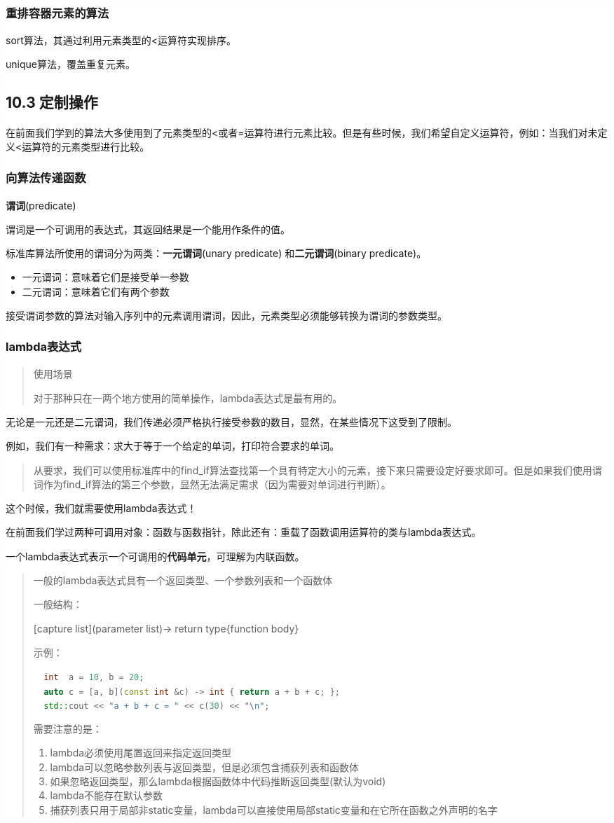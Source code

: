 ### 重排容器元素的算法

sort算法，其通过利用元素类型的<运算符实现排序。

unique算法，覆盖重复元素。

## 10.3 定制操作

在前面我们学到的算法大多使用到了元素类型的<或者=运算符进行元素比较。但是有些时候，我们希望自定义运算符，例如：当我们对未定义<运算符的元素类型进行比较。

### 向算法传递函数

**谓词**(predicate)

谓词是一个可调用的表达式，其返回结果是一个能用作条件的值。

标准库算法所使用的谓词分为两类：**一元谓词**(unary predicate) 和**二元谓词**(binary predicate)。

- 一元谓词：意味着它们是接受单一参数
- 二元谓词：意味着它们有两个参数

接受谓词参数的算法对输入序列中的元素调用谓词，因此，元素类型必须能够转换为谓词的参数类型。

### lambda表达式

> 使用场景
>
> 对于那种只在一两个地方使用的简单操作，lambda表达式是最有用的。

无论是一元还是二元谓词，我们传递必须严格执行接受参数的数目，显然，在某些情况下这受到了限制。

例如，我们有一种需求：求大于等于一个给定的单词，打印符合要求的单词。

> 从要求，我们可以使用标准库中的find_if算法查找第一个具有特定大小的元素，接下来只需要设定好要求即可。但是如果我们使用谓词作为find_if算法的第三个参数，显然无法满足需求（因为需要对单词进行判断）。

这个时候，我们就需要使用lambda表达式！

在前面我们学过两种可调用对象：函数与函数指针，除此还有：重载了函数调用运算符的类与lambda表达式。

一个lambda表达式表示一个可调用的**代码单元**，可理解为内联函数。

> 一般的lambda表达式具有一个返回类型、一个参数列表和一个函数体
>
> 一般结构：
>
> [capture list\](parameter list)-> return type{function body}
>
> 示例：
> ```cpp
>   int  a = 10, b = 20;
>   auto c = [a, b](const int &c) -> int { return a + b + c; };
>   std::cout << "a + b + c = " << c(30) << "\n";
> ```
>
> 需要注意的是：
>   1. lambda必须使用尾置返回来指定返回类型
>   2. lambda可以忽略参数列表与返回类型，但是必须包含捕获列表和函数体
>   3. 如果忽略返回类型，那么lambda根据函数体中代码推断返回类型(默认为void)
>   4. lambda不能存在默认参数
>   5. 捕获列表只用于局部非static变量，lambda可以直接使用局部static变量和在它所在函数之外声明的名字
